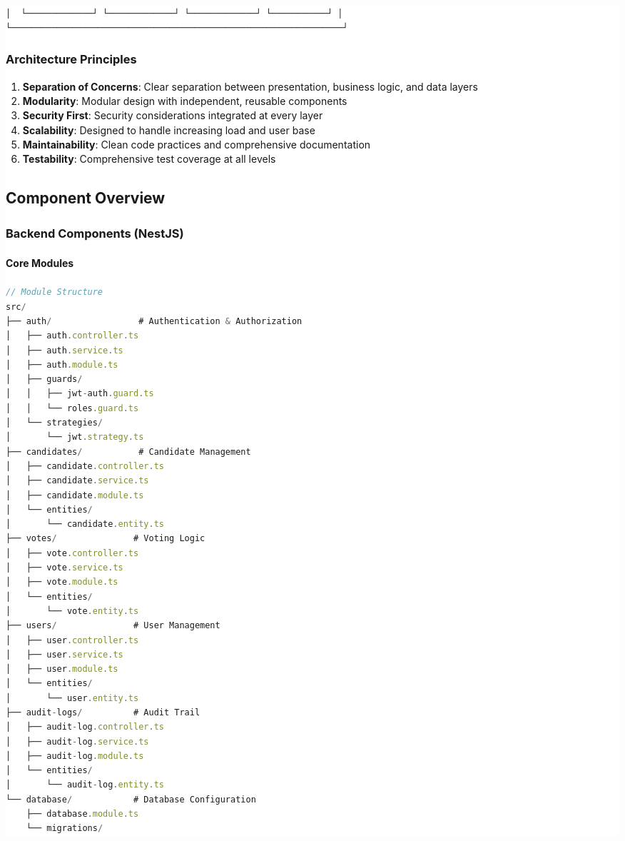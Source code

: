 ```
│  └─────────────┘ └─────────────┘ └─────────────┘ └───────────┘ │
└─────────────────────────────────────────────────────────────────┘
```

### Architecture Principles

1. **Separation of Concerns**: Clear separation between presentation, business logic, and data layers
2. **Modularity**: Modular design with independent, reusable components
3. **Security First**: Security considerations integrated at every layer
4. **Scalability**: Designed to handle increasing load and user base
5. **Maintainability**: Clean code practices and comprehensive documentation
6. **Testability**: Comprehensive test coverage at all levels

## Component Overview

### Backend Components (NestJS)

#### Core Modules

```typescript
// Module Structure
src/
├── auth/                 # Authentication & Authorization
│   ├── auth.controller.ts
│   ├── auth.service.ts
│   ├── auth.module.ts
│   ├── guards/
│   │   ├── jwt-auth.guard.ts
│   │   └── roles.guard.ts
│   └── strategies/
│       └── jwt.strategy.ts
├── candidates/           # Candidate Management
│   ├── candidate.controller.ts
│   ├── candidate.service.ts
│   ├── candidate.module.ts
│   └── entities/
│       └── candidate.entity.ts
├── votes/               # Voting Logic
│   ├── vote.controller.ts
│   ├── vote.service.ts
│   ├── vote.module.ts
│   └── entities/
│       └── vote.entity.ts
├── users/               # User Management
│   ├── user.controller.ts
│   ├── user.service.ts
│   ├── user.module.ts
│   └── entities/
│       └── user.entity.ts
├── audit-logs/          # Audit Trail
│   ├── audit-log.controller.ts
│   ├── audit-log.service.ts
│   ├── audit-log.module.ts
│   └── entities/
│       └── audit-log.entity.ts
└── database/            # Database Configuration
    ├── database.module.ts
    └── migrations/
```
